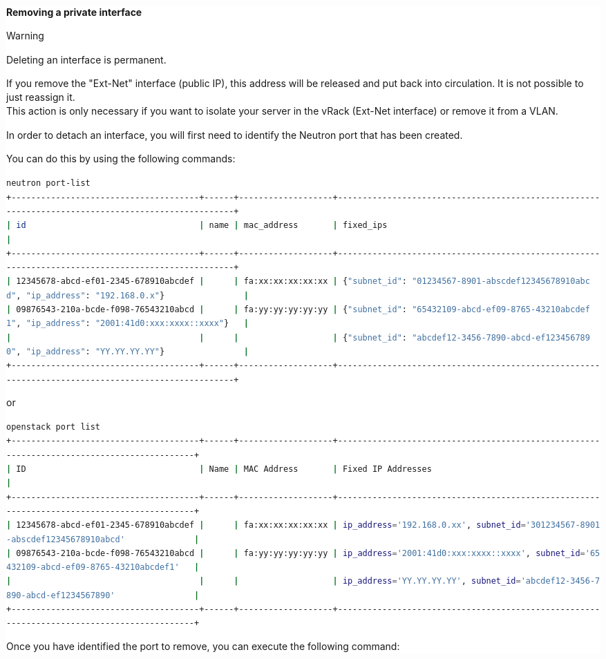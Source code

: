 **Removing a private interface**

> [!warning]
> Deleting an interface is permanent.
>
> If you remove the "Ext-Net" interface (public IP), this address will be released and put back into circulation. It is not possible to just reassign it.
><br>This action is only necessary if you want to isolate your server in the vRack (Ext-Net interface) or remove it from a VLAN.
>

In order to detach an interface, you will first need to identify the Neutron port that has been created.

You can do this by using the following commands:

```bash
neutron port-list
+--------------------------------------+------+-------------------+---------------------------------------------------------------------------------------------------+
| id                                   | name | mac_address       | fixed_ips                                                                                         |
+--------------------------------------+------+-------------------+---------------------------------------------------------------------------------------------------+
| 12345678-abcd-ef01-2345-678910abcdef |      | fa:xx:xx:xx:xx:xx | {"subnet_id": "01234567-8901-abscdef12345678910abcd", "ip_address": "192.168.0.x"}                |
| 09876543-210a-bcde-f098-76543210abcd |      | fa:yy:yy:yy:yy:yy | {"subnet_id": "65432109-abcd-ef09-8765-43210abcdef1", "ip_address": "2001:41d0:xxx:xxxx::xxxx"}   |
|                                      |      |                   | {"subnet_id": "abcdef12-3456-7890-abcd-ef1234567890", "ip_address": "YY.YY.YY.YY"}                |
+--------------------------------------+------+-------------------+---------------------------------------------------------------------------------------------------+
```

or

```bash
openstack port list
+--------------------------------------+------+-------------------+-------------------------------------------------------------------------------------------+
| ID                                   | Name | MAC Address       | Fixed IP Addresses                                                                        |
+--------------------------------------+------+-------------------+-------------------------------------------------------------------------------------------+
| 12345678-abcd-ef01-2345-678910abcdef |      | fa:xx:xx:xx:xx:xx | ip_address='192.168.0.xx', subnet_id='301234567-8901-abscdef12345678910abcd'              |
| 09876543-210a-bcde-f098-76543210abcd |      | fa:yy:yy:yy:yy:yy | ip_address='2001:41d0:xxx:xxxx::xxxx', subnet_id='65432109-abcd-ef09-8765-43210abcdef1'   |
|                                      |      |                   | ip_address='YY.YY.YY.YY', subnet_id='abcdef12-3456-7890-abcd-ef1234567890'                |
+--------------------------------------+------+-------------------+-------------------------------------------------------------------------------------------+
```

Once you have identified the port to remove, you can execute the following command:

